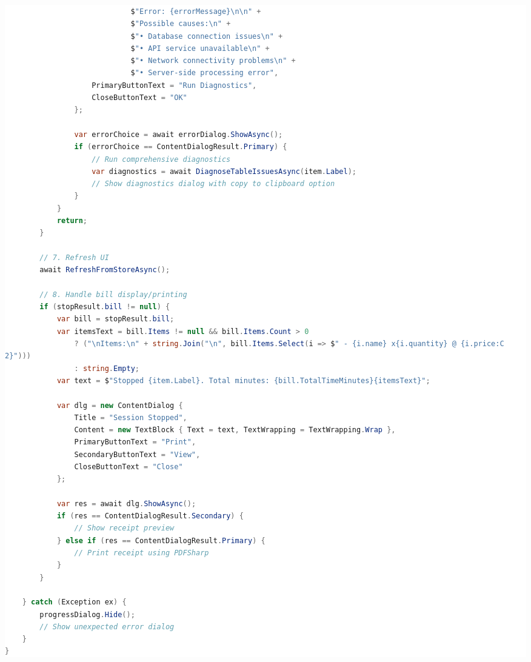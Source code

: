 ```csharp
                             $"Error: {errorMessage}\n\n" +
                             $"Possible causes:\n" +
                             $"• Database connection issues\n" +
                             $"• API service unavailable\n" +
                             $"• Network connectivity problems\n" +
                             $"• Server-side processing error",
                    PrimaryButtonText = "Run Diagnostics",
                    CloseButtonText = "OK"
                };
                
                var errorChoice = await errorDialog.ShowAsync();
                if (errorChoice == ContentDialogResult.Primary) {
                    // Run comprehensive diagnostics
                    var diagnostics = await DiagnoseTableIssuesAsync(item.Label);
                    // Show diagnostics dialog with copy to clipboard option
                }
            }
            return;
        }
        
        // 7. Refresh UI
        await RefreshFromStoreAsync();
        
        // 8. Handle bill display/printing
        if (stopResult.bill != null) {
            var bill = stopResult.bill;
            var itemsText = bill.Items != null && bill.Items.Count > 0
                ? ("\nItems:\n" + string.Join("\n", bill.Items.Select(i => $" - {i.name} x{i.quantity} @ {i.price:C2}")))
                : string.Empty;
            var text = $"Stopped {item.Label}. Total minutes: {bill.TotalTimeMinutes}{itemsText}";
            
            var dlg = new ContentDialog {
                Title = "Session Stopped",
                Content = new TextBlock { Text = text, TextWrapping = TextWrapping.Wrap },
                PrimaryButtonText = "Print",
                SecondaryButtonText = "View",
                CloseButtonText = "Close"
            };
            
            var res = await dlg.ShowAsync();
            if (res == ContentDialogResult.Secondary) {
                // Show receipt preview
            } else if (res == ContentDialogResult.Primary) {
                // Print receipt using PDFSharp
            }
        }
        
    } catch (Exception ex) {
        progressDialog.Hide();
        // Show unexpected error dialog
    }
}
```
